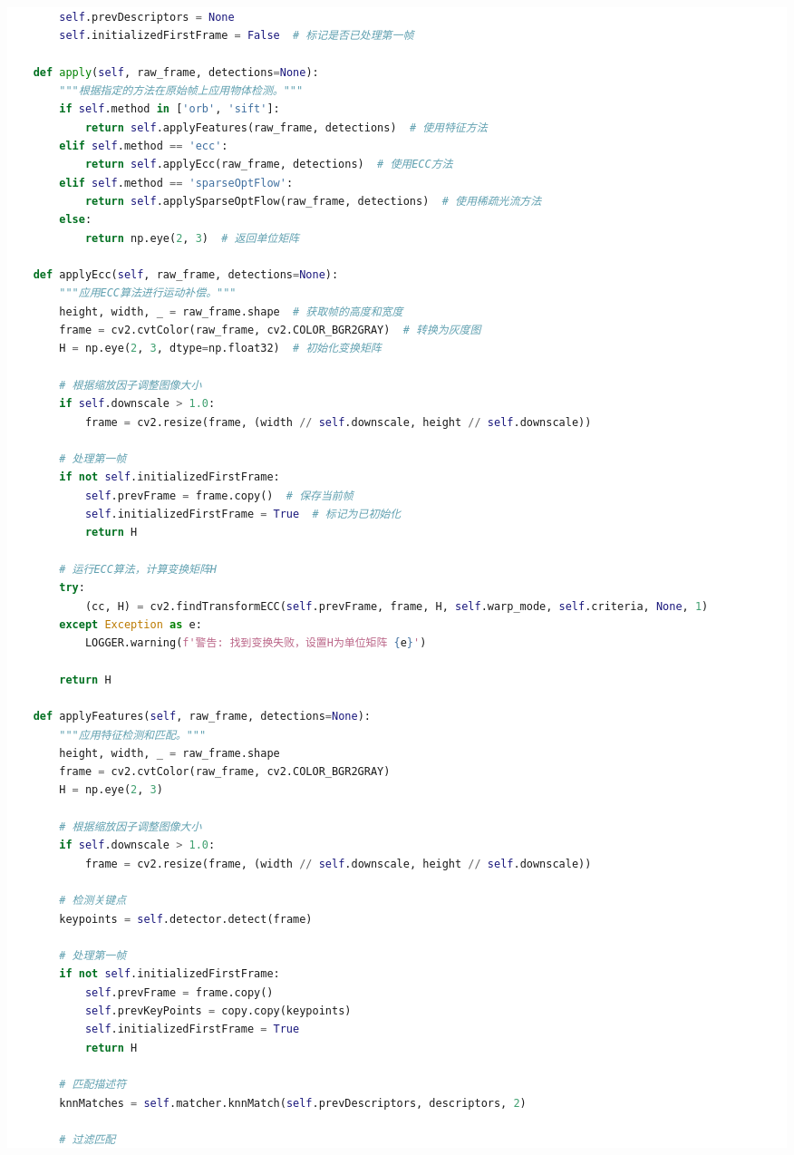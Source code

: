```python
        self.prevDescriptors = None
        self.initializedFirstFrame = False  # 标记是否已处理第一帧

    def apply(self, raw_frame, detections=None):
        """根据指定的方法在原始帧上应用物体检测。"""
        if self.method in ['orb', 'sift']:
            return self.applyFeatures(raw_frame, detections)  # 使用特征方法
        elif self.method == 'ecc':
            return self.applyEcc(raw_frame, detections)  # 使用ECC方法
        elif self.method == 'sparseOptFlow':
            return self.applySparseOptFlow(raw_frame, detections)  # 使用稀疏光流方法
        else:
            return np.eye(2, 3)  # 返回单位矩阵

    def applyEcc(self, raw_frame, detections=None):
        """应用ECC算法进行运动补偿。"""
        height, width, _ = raw_frame.shape  # 获取帧的高度和宽度
        frame = cv2.cvtColor(raw_frame, cv2.COLOR_BGR2GRAY)  # 转换为灰度图
        H = np.eye(2, 3, dtype=np.float32)  # 初始化变换矩阵

        # 根据缩放因子调整图像大小
        if self.downscale > 1.0:
            frame = cv2.resize(frame, (width // self.downscale, height // self.downscale))

        # 处理第一帧
        if not self.initializedFirstFrame:
            self.prevFrame = frame.copy()  # 保存当前帧
            self.initializedFirstFrame = True  # 标记为已初始化
            return H

        # 运行ECC算法，计算变换矩阵H
        try:
            (cc, H) = cv2.findTransformECC(self.prevFrame, frame, H, self.warp_mode, self.criteria, None, 1)
        except Exception as e:
            LOGGER.warning(f'警告: 找到变换失败，设置H为单位矩阵 {e}')

        return H

    def applyFeatures(self, raw_frame, detections=None):
        """应用特征检测和匹配。"""
        height, width, _ = raw_frame.shape
        frame = cv2.cvtColor(raw_frame, cv2.COLOR_BGR2GRAY)
        H = np.eye(2, 3)

        # 根据缩放因子调整图像大小
        if self.downscale > 1.0:
            frame = cv2.resize(frame, (width // self.downscale, height // self.downscale))

        # 检测关键点
        keypoints = self.detector.detect(frame)

        # 处理第一帧
        if not self.initializedFirstFrame:
            self.prevFrame = frame.copy()
            self.prevKeyPoints = copy.copy(keypoints)
            self.initializedFirstFrame = True
            return H

        # 匹配描述符
        knnMatches = self.matcher.knnMatch(self.prevDescriptors, descriptors, 2)

        # 过滤匹配
```